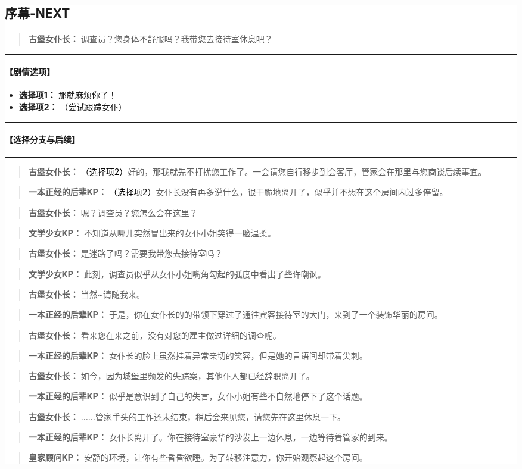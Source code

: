 ## 序幕-NEXT

> **古堡女仆长：**
> 调查员？您身体不舒服吗？我带您去接待室休息吧？

---
#### **【剧情选项】**
*   **选择项1：** 那就麻烦你了！
*   **选择项2：** （尝试跟踪女仆）

---
#### **【选择分支与后续】**
---

> **古堡女仆长：**
> <span style="color:black;">（选择项2）</span>好的，那我就先不打扰您工作了。一会请您自行移步到会客厅，管家会在那里与您商谈后续事宜。

> **一本正经的后辈KP：**
> <span style="color:black;">（选择项2）</span>女仆长没有再多说什么，很干脆地离开了，似乎并不想在这个房间内过多停留。

> **古堡女仆长：**
> 嗯？调查员？您怎么会在这里？

> **文学少女KP：**
> 不知道从哪儿突然冒出来的女仆小姐笑得一脸温柔。

> **古堡女仆长：**
> 是迷路了吗？需要我带您去接待室吗？

> **文学少女KP：**
> 此刻，调查员似乎从女仆小姐嘴角勾起的弧度中看出了些许嘲讽。

> **古堡女仆长：**
> 当然~请随我来。

> **一本正经的后辈KP：**
> 于是，你在女仆长的的带领下穿过了通往宾客接待室的大门，来到了一个装饰华丽的房间。

> **古堡女仆长：**
> 看来您在来之前，没有对您的雇主做过详细的调查呢。

> **一本正经的后辈KP：**
> 女仆长的脸上虽然挂着异常亲切的笑容，但是她的言语间却带着尖刺。

> **古堡女仆长：**
> 如今，因为城堡里频发的失踪案，其他仆人都已经辞职离开了。

> **一本正经的后辈KP：**
> 似乎是意识到了自己的失言，女仆小姐有些不自然地停下了这个话题。

> **古堡女仆长：**
> ……管家手头的工作还未结束，稍后会来见您，请您先在这里休息一下。

> **一本正经的后辈KP：**
> 女仆长离开了。你在接待室豪华的沙发上一边休息，一边等待着管家的到来。

> **皇家顾问KP：**
> 安静的环境，让你有些昏昏欲睡。为了转移注意力，你开始观察起这个房间。

